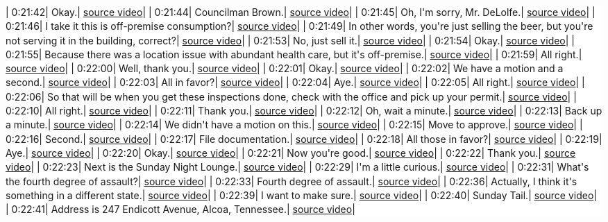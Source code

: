 | 0:21:42| Okay.| [source video](https://archive.org/details/BeerBrd151217?start=1302)|
| 0:21:44| Councilman Brown.| [source video](https://archive.org/details/BeerBrd151217?start=1304)|
| 0:21:45| Oh, I'm sorry, Mr. DeLolfe.| [source video](https://archive.org/details/BeerBrd151217?start=1305)|
| 0:21:46| I take it this is off-premise consumption?| [source video](https://archive.org/details/BeerBrd151217?start=1306)|
| 0:21:49| In other words, you're just selling the beer, but you're not serving it in the building, correct?| [source video](https://archive.org/details/BeerBrd151217?start=1309)|
| 0:21:53| No, just sell it.| [source video](https://archive.org/details/BeerBrd151217?start=1313)|
| 0:21:54| Okay.| [source video](https://archive.org/details/BeerBrd151217?start=1314)|
| 0:21:55| Because there was a location issue with abundant health care, but it's off-premise.| [source video](https://archive.org/details/BeerBrd151217?start=1315)|
| 0:21:59| All right.| [source video](https://archive.org/details/BeerBrd151217?start=1319)|
| 0:22:00| Well, thank you.| [source video](https://archive.org/details/BeerBrd151217?start=1320)|
| 0:22:01| Okay.| [source video](https://archive.org/details/BeerBrd151217?start=1321)|
| 0:22:02| We have a motion and a second.| [source video](https://archive.org/details/BeerBrd151217?start=1322)|
| 0:22:03| All in favor?| [source video](https://archive.org/details/BeerBrd151217?start=1323)|
| 0:22:04| Aye.| [source video](https://archive.org/details/BeerBrd151217?start=1324)|
| 0:22:05| All right.| [source video](https://archive.org/details/BeerBrd151217?start=1325)|
| 0:22:06| So that will be when you get these inspections done, check with the office and pick up your permit.| [source video](https://archive.org/details/BeerBrd151217?start=1326)|
| 0:22:10| All right.| [source video](https://archive.org/details/BeerBrd151217?start=1330)|
| 0:22:11| Thank you.| [source video](https://archive.org/details/BeerBrd151217?start=1331)|
| 0:22:12| Oh, wait a minute.| [source video](https://archive.org/details/BeerBrd151217?start=1332)|
| 0:22:13| Back up a minute.| [source video](https://archive.org/details/BeerBrd151217?start=1333)|
| 0:22:14| We didn't have a motion on this.| [source video](https://archive.org/details/BeerBrd151217?start=1334)|
| 0:22:15| Move to approve.| [source video](https://archive.org/details/BeerBrd151217?start=1335)|
| 0:22:16| Second.| [source video](https://archive.org/details/BeerBrd151217?start=1336)|
| 0:22:17| File documentation.| [source video](https://archive.org/details/BeerBrd151217?start=1337)|
| 0:22:18| All those in favor?| [source video](https://archive.org/details/BeerBrd151217?start=1338)|
| 0:22:19| Aye.| [source video](https://archive.org/details/BeerBrd151217?start=1339)|
| 0:22:20| Okay.| [source video](https://archive.org/details/BeerBrd151217?start=1340)|
| 0:22:21| Now you're good.| [source video](https://archive.org/details/BeerBrd151217?start=1341)|
| 0:22:22| Thank you.| [source video](https://archive.org/details/BeerBrd151217?start=1342)|
| 0:22:23| Next is the Sunday Night Lounge.| [source video](https://archive.org/details/BeerBrd151217?start=1343)|
| 0:22:29| I'm a little curious.| [source video](https://archive.org/details/BeerBrd151217?start=1349)|
| 0:22:31| What's the fourth degree of assault?| [source video](https://archive.org/details/BeerBrd151217?start=1351)|
| 0:22:33| Fourth degree of assault.| [source video](https://archive.org/details/BeerBrd151217?start=1353)|
| 0:22:36| Actually, I think it's something in a different state.| [source video](https://archive.org/details/BeerBrd151217?start=1356)|
| 0:22:39| I want to make sure.| [source video](https://archive.org/details/BeerBrd151217?start=1359)|
| 0:22:40| Sunday Tail.| [source video](https://archive.org/details/BeerBrd151217?start=1360)|
| 0:22:41| Address is 247 Endicott Avenue, Alcoa, Tennessee.| [source video](https://archive.org/details/BeerBrd151217?start=1361)|